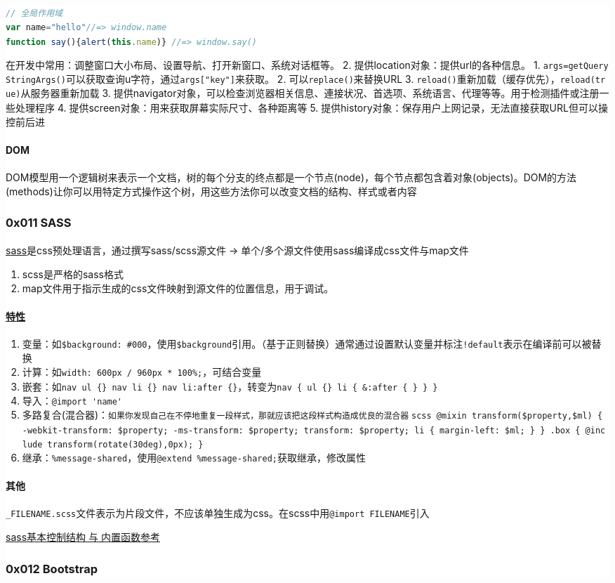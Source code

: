 ```js
// 全局作用域
var name="hello"//=> window.name
function say(){alert(this.name)} //=> window.say()
```

在开发中常用：调整窗口大小布局、设置导航、打开新窗口、系统对话框等。
2. 提供location对象：提供url的各种信息。
      1. ``args=getQueryStringArgs()``可以获取查询u字符，通过``args["key"]``来获取。
      2. 可以``replace()``来替换URL
      3. ``reload()``重新加载（缓存优先），``reload(true)``从服务器重新加载
3. 提供navigator对象，可以检查浏览器相关信息、連接状况、首选项、系统语言、代理等等。用于检测插件或注册一些处理程序
4. 提供screen对象：用来获取屏幕实际尺寸、各种距离等
5. 提供history对象：保存用户上网记录，无法直接获取URL但可以操控前后进

#### DOM

DOM模型用一个逻辑树来表示一个文档，树的每个分支的终点都是一个节点(node)，每个节点都包含着对象(objects)。DOM的方法(methods)让你可以用特定方式操作这个树，用这些方法你可以改变文档的结构、样式或者内容

### 0x011 SASS

[sass](https://sass-lang.com/)是css预处理语言，通过撰写sass/scss源文件 -> 单个/多个源文件使用sass编译成css文件与map文件

1. scss是严格的sass格式
2. map文件用于指示生成的css文件映射到源文件的位置信息，用于调试。

#### [特性](https://sass-lang.com/guide)

1. 变量：如``$background: #000``，使用``$background``引用。（基于正则替换）通常通过设置默认变量并标注``!default``表示在编译前可以被替换
2. 计算：如``width: 600px / 960px * 100%;``，可结合变量
3. 嵌套：如``nav ul {} nav li {} nav li:after {}``，转变为``nav { ul {} li { &:after { } } }``
4. 导入：``@import 'name'``
5. 多路复合(混合器)：``如果你发现自己在不停地重复一段样式，那就应该把这段样式构造成优良的混合器``
        ```scss
            @mixin transform($property,$ml) {
                -webkit-transform: $property;
                -ms-transform: $property;
                transform: $property;
                li {
                    margin-left: $ml;
                }
            }
            .box { @include transform(rotate(30deg),0px); }
        ```
6. 继承：``%message-shared``，使用``@extend %message-shared;``获取继承，修改属性

#### 其他

``_FILENAME.scss``文件表示为片段文件，不应该单独生成为css。在scss中用``@import FILENAME``引入

[sass基本控制结构 与 内置函数参考](https://cloud.tencent.com/developer/doc/1220)

### 0x012 Bootstrap


[^2]: https://www.zhihu.com/question/40182017/answer/87495973
[^1]: https://www.zhihu.com/question/23622875/answer/25166352